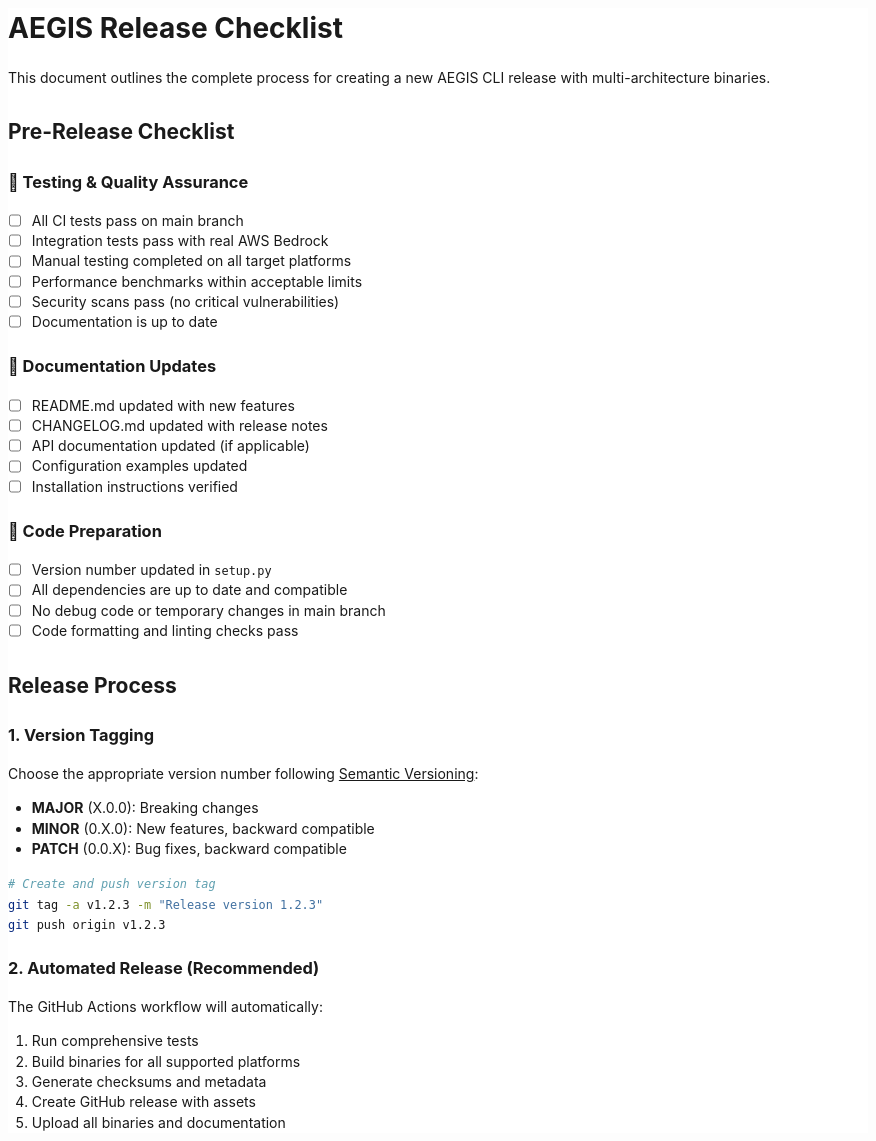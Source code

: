 # AEGIS Release Checklist

This document outlines the complete process for creating a new AEGIS CLI release with multi-architecture binaries.

## Pre-Release Checklist

### 🧪 Testing & Quality Assurance
- [ ] All CI tests pass on main branch
- [ ] Integration tests pass with real AWS Bedrock
- [ ] Manual testing completed on all target platforms
- [ ] Performance benchmarks within acceptable limits
- [ ] Security scans pass (no critical vulnerabilities)
- [ ] Documentation is up to date

### 📝 Documentation Updates
- [ ] README.md updated with new features
- [ ] CHANGELOG.md updated with release notes
- [ ] API documentation updated (if applicable)
- [ ] Configuration examples updated
- [ ] Installation instructions verified

### 🔧 Code Preparation
- [ ] Version number updated in `setup.py`
- [ ] All dependencies are up to date and compatible
- [ ] No debug code or temporary changes in main branch
- [ ] Code formatting and linting checks pass

## Release Process

### 1. Version Tagging

Choose the appropriate version number following [Semantic Versioning](https://semver.org/):
- **MAJOR** (X.0.0): Breaking changes
- **MINOR** (0.X.0): New features, backward compatible
- **PATCH** (0.0.X): Bug fixes, backward compatible

```bash
# Create and push version tag
git tag -a v1.2.3 -m "Release version 1.2.3"
git push origin v1.2.3
```

### 2. Automated Release (Recommended)

The GitHub Actions workflow will automatically:
1. Run comprehensive tests
2. Build binaries for all supported platforms
3. Generate checksums and metadata
4. Create GitHub release with assets
5. Upload all binaries and documentation
